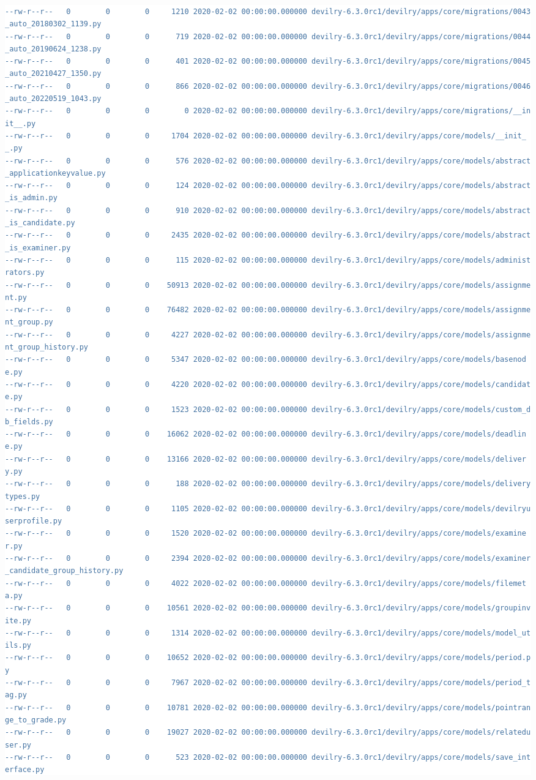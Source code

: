 ```diff
--rw-r--r--   0        0        0     1210 2020-02-02 00:00:00.000000 devilry-6.3.0rc1/devilry/apps/core/migrations/0043_auto_20180302_1139.py
--rw-r--r--   0        0        0      719 2020-02-02 00:00:00.000000 devilry-6.3.0rc1/devilry/apps/core/migrations/0044_auto_20190624_1238.py
--rw-r--r--   0        0        0      401 2020-02-02 00:00:00.000000 devilry-6.3.0rc1/devilry/apps/core/migrations/0045_auto_20210427_1350.py
--rw-r--r--   0        0        0      866 2020-02-02 00:00:00.000000 devilry-6.3.0rc1/devilry/apps/core/migrations/0046_auto_20220519_1043.py
--rw-r--r--   0        0        0        0 2020-02-02 00:00:00.000000 devilry-6.3.0rc1/devilry/apps/core/migrations/__init__.py
--rw-r--r--   0        0        0     1704 2020-02-02 00:00:00.000000 devilry-6.3.0rc1/devilry/apps/core/models/__init__.py
--rw-r--r--   0        0        0      576 2020-02-02 00:00:00.000000 devilry-6.3.0rc1/devilry/apps/core/models/abstract_applicationkeyvalue.py
--rw-r--r--   0        0        0      124 2020-02-02 00:00:00.000000 devilry-6.3.0rc1/devilry/apps/core/models/abstract_is_admin.py
--rw-r--r--   0        0        0      910 2020-02-02 00:00:00.000000 devilry-6.3.0rc1/devilry/apps/core/models/abstract_is_candidate.py
--rw-r--r--   0        0        0     2435 2020-02-02 00:00:00.000000 devilry-6.3.0rc1/devilry/apps/core/models/abstract_is_examiner.py
--rw-r--r--   0        0        0      115 2020-02-02 00:00:00.000000 devilry-6.3.0rc1/devilry/apps/core/models/administrators.py
--rw-r--r--   0        0        0    50913 2020-02-02 00:00:00.000000 devilry-6.3.0rc1/devilry/apps/core/models/assignment.py
--rw-r--r--   0        0        0    76482 2020-02-02 00:00:00.000000 devilry-6.3.0rc1/devilry/apps/core/models/assignment_group.py
--rw-r--r--   0        0        0     4227 2020-02-02 00:00:00.000000 devilry-6.3.0rc1/devilry/apps/core/models/assignment_group_history.py
--rw-r--r--   0        0        0     5347 2020-02-02 00:00:00.000000 devilry-6.3.0rc1/devilry/apps/core/models/basenode.py
--rw-r--r--   0        0        0     4220 2020-02-02 00:00:00.000000 devilry-6.3.0rc1/devilry/apps/core/models/candidate.py
--rw-r--r--   0        0        0     1523 2020-02-02 00:00:00.000000 devilry-6.3.0rc1/devilry/apps/core/models/custom_db_fields.py
--rw-r--r--   0        0        0    16062 2020-02-02 00:00:00.000000 devilry-6.3.0rc1/devilry/apps/core/models/deadline.py
--rw-r--r--   0        0        0    13166 2020-02-02 00:00:00.000000 devilry-6.3.0rc1/devilry/apps/core/models/delivery.py
--rw-r--r--   0        0        0      188 2020-02-02 00:00:00.000000 devilry-6.3.0rc1/devilry/apps/core/models/deliverytypes.py
--rw-r--r--   0        0        0     1105 2020-02-02 00:00:00.000000 devilry-6.3.0rc1/devilry/apps/core/models/devilryuserprofile.py
--rw-r--r--   0        0        0     1520 2020-02-02 00:00:00.000000 devilry-6.3.0rc1/devilry/apps/core/models/examiner.py
--rw-r--r--   0        0        0     2394 2020-02-02 00:00:00.000000 devilry-6.3.0rc1/devilry/apps/core/models/examiner_candidate_group_history.py
--rw-r--r--   0        0        0     4022 2020-02-02 00:00:00.000000 devilry-6.3.0rc1/devilry/apps/core/models/filemeta.py
--rw-r--r--   0        0        0    10561 2020-02-02 00:00:00.000000 devilry-6.3.0rc1/devilry/apps/core/models/groupinvite.py
--rw-r--r--   0        0        0     1314 2020-02-02 00:00:00.000000 devilry-6.3.0rc1/devilry/apps/core/models/model_utils.py
--rw-r--r--   0        0        0    10652 2020-02-02 00:00:00.000000 devilry-6.3.0rc1/devilry/apps/core/models/period.py
--rw-r--r--   0        0        0     7967 2020-02-02 00:00:00.000000 devilry-6.3.0rc1/devilry/apps/core/models/period_tag.py
--rw-r--r--   0        0        0    10781 2020-02-02 00:00:00.000000 devilry-6.3.0rc1/devilry/apps/core/models/pointrange_to_grade.py
--rw-r--r--   0        0        0    19027 2020-02-02 00:00:00.000000 devilry-6.3.0rc1/devilry/apps/core/models/relateduser.py
--rw-r--r--   0        0        0      523 2020-02-02 00:00:00.000000 devilry-6.3.0rc1/devilry/apps/core/models/save_interface.py
```